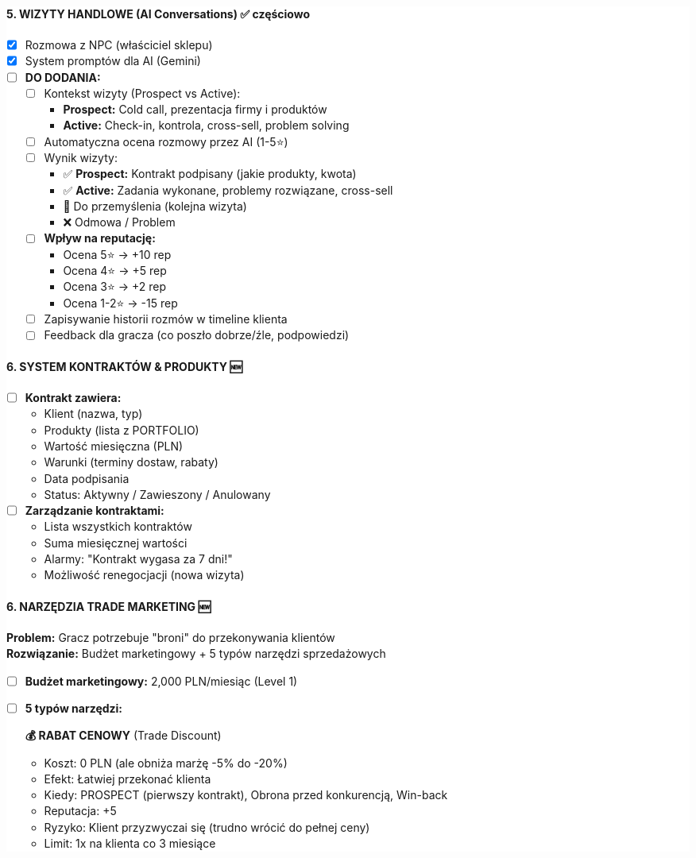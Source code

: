 


#### 5. **WIZYTY HANDLOWE (AI Conversations)** ✅ częściowo
- [x] Rozmowa z NPC (właściciel sklepu)
- [x] System promptów dla AI (Gemini)
- [ ] **DO DODANIA:**
  - [ ] Kontekst wizyty (Prospect vs Active):
    - **Prospect:** Cold call, prezentacja firmy i produktów
    - **Active:** Check-in, kontrola, cross-sell, problem solving
  - [ ] Automatyczna ocena rozmowy przez AI (1-5⭐)
  - [ ] Wynik wizyty:
    - ✅ **Prospect:** Kontrakt podpisany (jakie produkty, kwota)
    - ✅ **Active:** Zadania wykonane, problemy rozwiązane, cross-sell
    - 🤔 Do przemyślenia (kolejna wizyta)
    - ❌ Odmowa / Problem
  - [ ] **Wpływ na reputację:**
    - Ocena 5⭐ → +10 rep
    - Ocena 4⭐ → +5 rep
    - Ocena 3⭐ → +2 rep
    - Ocena 1-2⭐ → -15 rep
  - [ ] Zapisywanie historii rozmów w timeline klienta
  - [ ] Feedback dla gracza (co poszło dobrze/źle, podpowiedzi)

#### 6. **SYSTEM KONTRAKTÓW & PRODUKTY** 🆕
- [ ] **Kontrakt zawiera:**
  - Klient (nazwa, typ)
  - Produkty (lista z PORTFOLIO)
  - Wartość miesięczna (PLN)
  - Warunki (terminy dostaw, rabaty)
  - Data podpisania
  - Status: Aktywny / Zawieszony / Anulowany
- [ ] **Zarządzanie kontraktami:**
  - Lista wszystkich kontraktów
  - Suma miesięcznej wartości
  - Alarmy: "Kontrakt wygasa za 7 dni!"
  - Możliwość renegocjacji (nowa wizyta)

#### 6. **NARZĘDZIA TRADE MARKETING** 🆕
**Problem:** Gracz potrzebuje "broni" do przekonywania klientów  
**Rozwiązanie:** Budżet marketingowy + 5 typów narzędzi sprzedażowych

- [ ] **Budżet marketingowy:** 2,000 PLN/miesiąc (Level 1)
- [ ] **5 typów narzędzi:**

  **💰 RABAT CENOWY** (Trade Discount)
  - Koszt: 0 PLN (ale obniża marżę -5% do -20%)
  - Efekt: Łatwiej przekonać klienta
  - Kiedy: PROSPECT (pierwszy kontrakt), Obrona przed konkurencją, Win-back
  - Reputacja: +5
  - Ryzyko: Klient przyzwyczai się (trudno wrócić do pełnej ceny)
  - Limit: 1x na klienta co 3 miesiące

